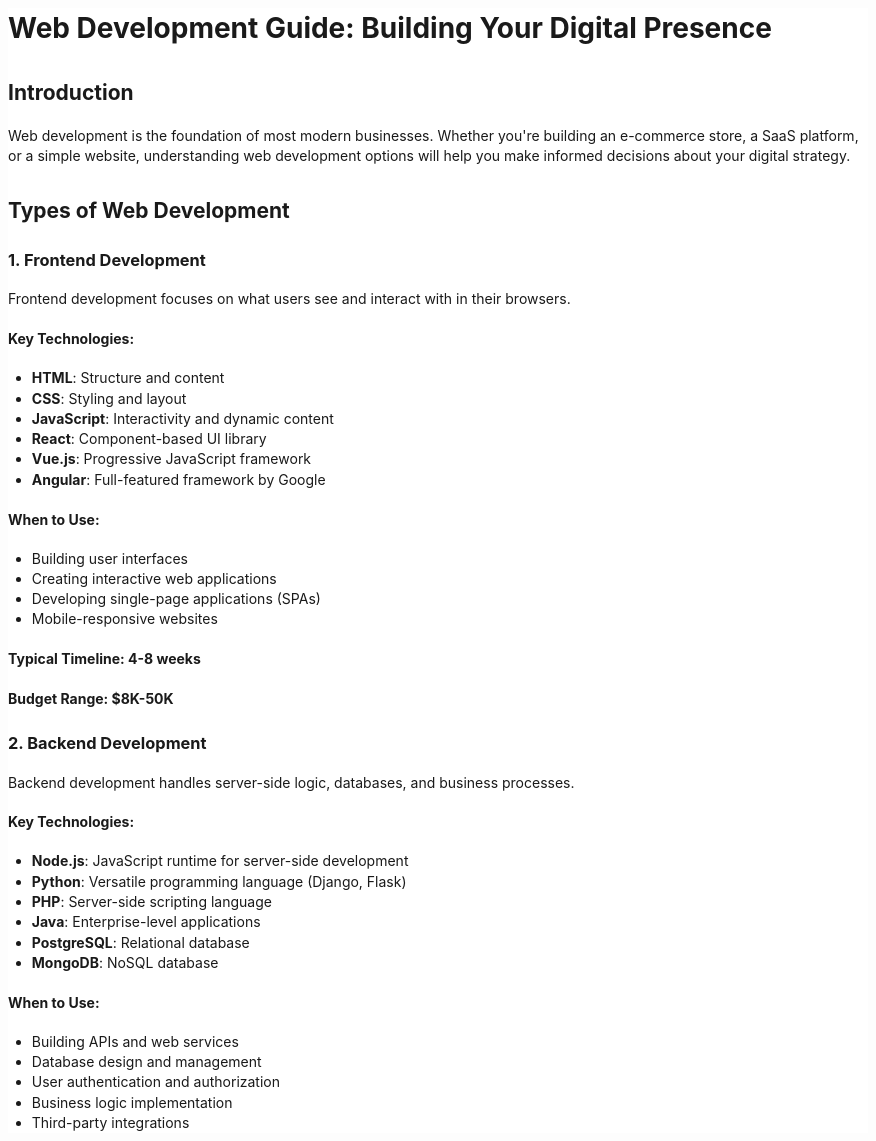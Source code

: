 # Web Development Guide: Building Your Digital Presence

## Introduction

Web development is the foundation of most modern businesses. Whether you're building an e-commerce store, a SaaS platform, or a simple website, understanding web development options will help you make informed decisions about your digital strategy.

## Types of Web Development

### 1. Frontend Development

Frontend development focuses on what users see and interact with in their browsers.

#### Key Technologies:
- **HTML**: Structure and content
- **CSS**: Styling and layout
- **JavaScript**: Interactivity and dynamic content
- **React**: Component-based UI library
- **Vue.js**: Progressive JavaScript framework
- **Angular**: Full-featured framework by Google

#### When to Use:
- Building user interfaces
- Creating interactive web applications
- Developing single-page applications (SPAs)
- Mobile-responsive websites

#### Typical Timeline: 4-8 weeks
#### Budget Range: $8K-50K

### 2. Backend Development

Backend development handles server-side logic, databases, and business processes.

#### Key Technologies:
- **Node.js**: JavaScript runtime for server-side development
- **Python**: Versatile programming language (Django, Flask)
- **PHP**: Server-side scripting language
- **Java**: Enterprise-level applications
- **PostgreSQL**: Relational database
- **MongoDB**: NoSQL database

#### When to Use:
- Building APIs and web services
- Database design and management
- User authentication and authorization
- Business logic implementation
- Third-party integrations
